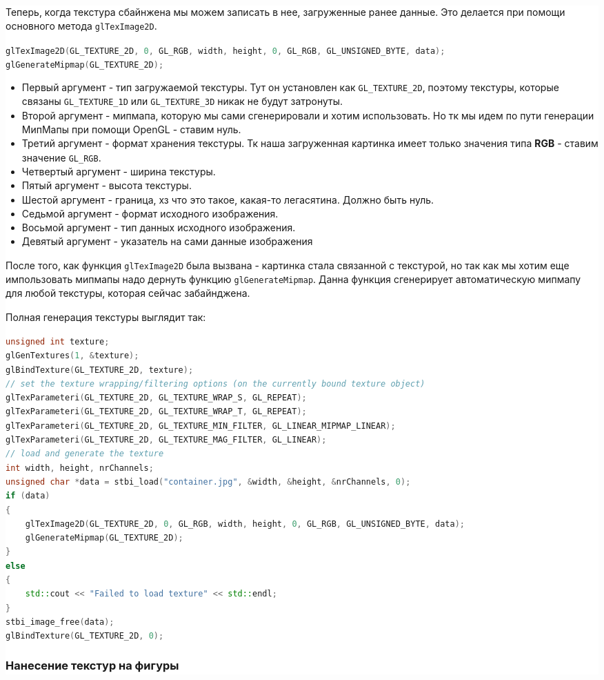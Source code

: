 Теперь, когда текстура сбайнжена мы можем записать в нее, загруженные ранее данные. Это делается при помощи основного метода `glTexImage2D`.

```C++
glTexImage2D(GL_TEXTURE_2D, 0, GL_RGB, width, height, 0, GL_RGB, GL_UNSIGNED_BYTE, data);
glGenerateMipmap(GL_TEXTURE_2D);
```

- Первый аргумент - тип загружаемой текстуры. Тут он установлен как `GL_TEXTURE_2D`, поэтому текстуры, которые связаны `GL_TEXTURE_1D` или `GL_TEXTURE_3D` никак не будут затронуты.
- Второй аргумент - мипмапа, которую мы сами сгенерировали и хотим использовать. Но тк мы идем по пути генерации МипМапы при помощи OpenGL - ставим нуль.
- Третий аргумент - формат хранения текстуры. Тк наша загруженная картинка имеет только значения типа **RGB** - ставим значение `GL_RGB`.
- Четвертый аргумент - ширина текстуры.
- Пятый аргумент - высота текстуры.
- Шестой аргумент - граница, хз что это такое, какая-то легасятина. Должно быть нуль.
- Седьмой аргумент - формат исходного изображения.
- Восьмой аргумент - тип данных исходного изображения.
- Девятый аргумент - указатель на сами данные изображения

После того, как функция `glTexImage2D` была вызвана - картинка стала связанной с текстурой, но так как мы хотим еще импользовать мипмапы надо дернуть функцию `glGenerateMipmap`. Данна функция сгенерирует автоматическую мипмапу для любой текстуры, которая сейчас забайнджена.

Полная генерация текстуры выглядит так:

```C++
unsigned int texture;
glGenTextures(1, &texture);
glBindTexture(GL_TEXTURE_2D, texture);
// set the texture wrapping/filtering options (on the currently bound texture object)
glTexParameteri(GL_TEXTURE_2D, GL_TEXTURE_WRAP_S, GL_REPEAT);	
glTexParameteri(GL_TEXTURE_2D, GL_TEXTURE_WRAP_T, GL_REPEAT);
glTexParameteri(GL_TEXTURE_2D, GL_TEXTURE_MIN_FILTER, GL_LINEAR_MIPMAP_LINEAR);
glTexParameteri(GL_TEXTURE_2D, GL_TEXTURE_MAG_FILTER, GL_LINEAR);
// load and generate the texture
int width, height, nrChannels;
unsigned char *data = stbi_load("container.jpg", &width, &height, &nrChannels, 0);
if (data)
{
    glTexImage2D(GL_TEXTURE_2D, 0, GL_RGB, width, height, 0, GL_RGB, GL_UNSIGNED_BYTE, data);
    glGenerateMipmap(GL_TEXTURE_2D);
}
else
{
    std::cout << "Failed to load texture" << std::endl;
}
stbi_image_free(data);
glBindTexture(GL_TEXTURE_2D, 0);
```

### Нанесение текстур на фигуры
